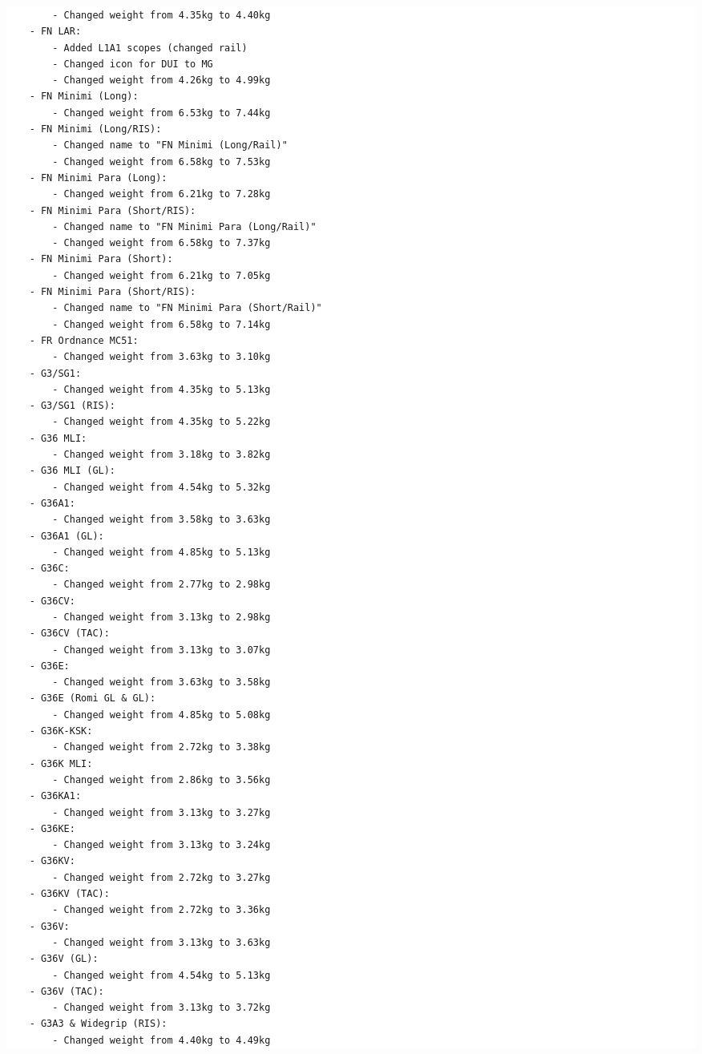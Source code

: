             - Changed weight from 4.35kg to 4.40kg
        - FN LAR:
            - Added L1A1 scopes (changed rail)
            - Changed icon for DUI to MG
            - Changed weight from 4.26kg to 4.99kg
        - FN Minimi (Long):
            - Changed weight from 6.53kg to 7.44kg
        - FN Minimi (Long/RIS):
            - Changed name to "FN Minimi (Long/Rail)"
            - Changed weight from 6.58kg to 7.53kg
        - FN Minimi Para (Long):
            - Changed weight from 6.21kg to 7.28kg
        - FN Minimi Para (Short/RIS):
            - Changed name to "FN Minimi Para (Long/Rail)"
            - Changed weight from 6.58kg to 7.37kg
        - FN Minimi Para (Short):
            - Changed weight from 6.21kg to 7.05kg
        - FN Minimi Para (Short/RIS):
            - Changed name to "FN Minimi Para (Short/Rail)"
            - Changed weight from 6.58kg to 7.14kg
        - FR Ordnance MC51:
            - Changed weight from 3.63kg to 3.10kg
        - G3/SG1:
            - Changed weight from 4.35kg to 5.13kg
        - G3/SG1 (RIS):
            - Changed weight from 4.35kg to 5.22kg
        - G36 MLI:
            - Changed weight from 3.18kg to 3.82kg
        - G36 MLI (GL):
            - Changed weight from 4.54kg to 5.32kg
        - G36A1:
            - Changed weight from 3.58kg to 3.63kg
        - G36A1 (GL):
            - Changed weight from 4.85kg to 5.13kg
        - G36C:
            - Changed weight from 2.77kg to 2.98kg
        - G36CV:
            - Changed weight from 3.13kg to 2.98kg
        - G36CV (TAC):
            - Changed weight from 3.13kg to 3.07kg
        - G36E:
            - Changed weight from 3.63kg to 3.58kg
        - G36E (Romi GL & GL):
            - Changed weight from 4.85kg to 5.08kg
        - G36K-KSK:
            - Changed weight from 2.72kg to 3.38kg
        - G36K MLI:
            - Changed weight from 2.86kg to 3.56kg
        - G36KA1:
            - Changed weight from 3.13kg to 3.27kg
        - G36KE:
            - Changed weight from 3.13kg to 3.24kg
        - G36KV:
            - Changed weight from 2.72kg to 3.27kg
        - G36KV (TAC):
            - Changed weight from 2.72kg to 3.36kg
        - G36V:
            - Changed weight from 3.13kg to 3.63kg
        - G36V (GL):
            - Changed weight from 4.54kg to 5.13kg
        - G36V (TAC):
            - Changed weight from 3.13kg to 3.72kg
        - G3A3 & Widegrip (RIS):
            - Changed weight from 4.40kg to 4.49kg
